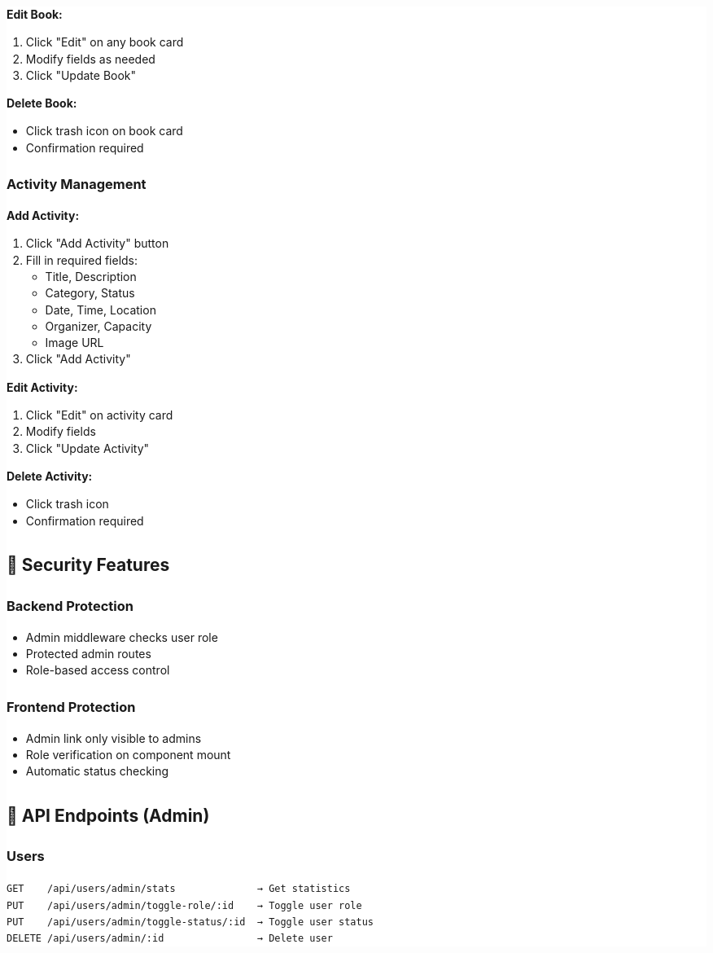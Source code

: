 **Edit Book:**
1. Click "Edit" on any book card
2. Modify fields as needed
3. Click "Update Book"

**Delete Book:**
- Click trash icon on book card
- Confirmation required

### Activity Management

**Add Activity:**
1. Click "Add Activity" button
2. Fill in required fields:
   - Title, Description
   - Category, Status
   - Date, Time, Location
   - Organizer, Capacity
   - Image URL
3. Click "Add Activity"

**Edit Activity:**
1. Click "Edit" on activity card
2. Modify fields
3. Click "Update Activity"

**Delete Activity:**
- Click trash icon
- Confirmation required

## 🔐 Security Features

### Backend Protection
- Admin middleware checks user role
- Protected admin routes
- Role-based access control

### Frontend Protection
- Admin link only visible to admins
- Role verification on component mount
- Automatic status checking

## 📡 API Endpoints (Admin)

### Users
```
GET    /api/users/admin/stats              → Get statistics
PUT    /api/users/admin/toggle-role/:id    → Toggle user role
PUT    /api/users/admin/toggle-status/:id  → Toggle user status
DELETE /api/users/admin/:id                → Delete user
```
